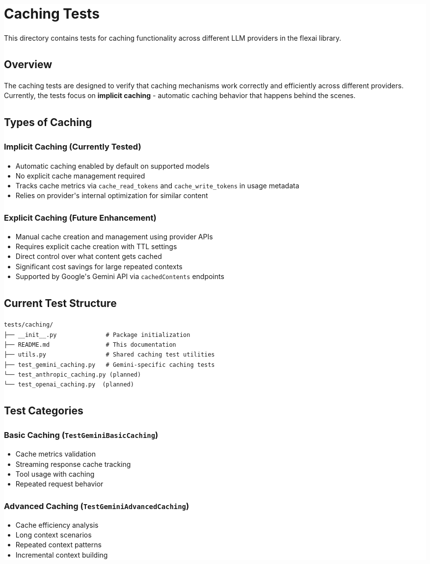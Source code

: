 # Caching Tests

This directory contains tests for caching functionality across different LLM providers in the flexai library.

## Overview

The caching tests are designed to verify that caching mechanisms work correctly and efficiently across different providers. Currently, the tests focus on **implicit caching** - automatic caching behavior that happens behind the scenes.

## Types of Caching

### Implicit Caching (Currently Tested)
- Automatic caching enabled by default on supported models
- No explicit cache management required
- Tracks cache metrics via `cache_read_tokens` and `cache_write_tokens` in usage metadata
- Relies on provider's internal optimization for similar content

### Explicit Caching (Future Enhancement)
- Manual cache creation and management using provider APIs
- Requires explicit cache creation with TTL settings
- Direct control over what content gets cached
- Significant cost savings for large repeated contexts
- Supported by Google's Gemini API via `cachedContents` endpoints

## Current Test Structure

```
tests/caching/
├── __init__.py              # Package initialization
├── README.md                # This documentation
├── utils.py                 # Shared caching test utilities
├── test_gemini_caching.py   # Gemini-specific caching tests
└── test_anthropic_caching.py (planned)
└── test_openai_caching.py  (planned)
```

## Test Categories

### Basic Caching (`TestGeminiBasicCaching`)
- Cache metrics validation
- Streaming response cache tracking
- Tool usage with caching
- Repeated request behavior

### Advanced Caching (`TestGeminiAdvancedCaching`) 
- Cache efficiency analysis
- Long context scenarios
- Repeated context patterns
- Incremental context building
